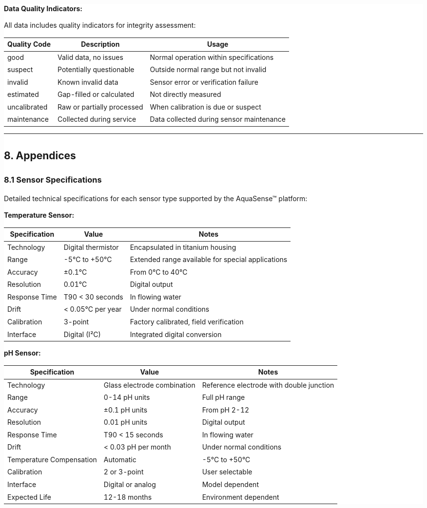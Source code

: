 **Data Quality Indicators:**

All data includes quality indicators for integrity assessment:

| Quality Code | Description | Usage |
|--------------|-------------|-------|
| good | Valid data, no issues | Normal operation within specifications |
| suspect | Potentially questionable | Outside normal range but not invalid |
| invalid | Known invalid data | Sensor error or verification failure |
| estimated | Gap-filled or calculated | Not directly measured |
| uncalibrated | Raw or partially processed | When calibration is due or suspect |
| maintenance | Collected during service | Data collected during sensor maintenance |

---

## 8. Appendices

### 8.1 Sensor Specifications

Detailed technical specifications for each sensor type supported by the AquaSense™ platform:

**Temperature Sensor:**

| Specification | Value | Notes |
|---------------|-------|-------|
| Technology | Digital thermistor | Encapsulated in titanium housing |
| Range | -5°C to +50°C | Extended range available for special applications |
| Accuracy | ±0.1°C | From 0°C to 40°C |
| Resolution | 0.01°C | Digital output |
| Response Time | T90 < 30 seconds | In flowing water |
| Drift | < 0.05°C per year | Under normal conditions |
| Calibration | 3-point | Factory calibrated, field verification |
| Interface | Digital (I²C) | Integrated digital conversion |

**pH Sensor:**

| Specification | Value | Notes |
|---------------|-------|-------|
| Technology | Glass electrode combination | Reference electrode with double junction |
| Range | 0-14 pH units | Full pH range |
| Accuracy | ±0.1 pH units | From pH 2-12 |
| Resolution | 0.01 pH units | Digital output |
| Response Time | T90 < 15 seconds | In flowing water |
| Drift | < 0.03 pH per month | Under normal conditions |
| Temperature Compensation | Automatic | -5°C to +50°C |
| Calibration | 2 or 3-point | User selectable |
| Interface | Digital or analog | Model dependent |
| Expected Life | 12-18 months | Environment dependent |
